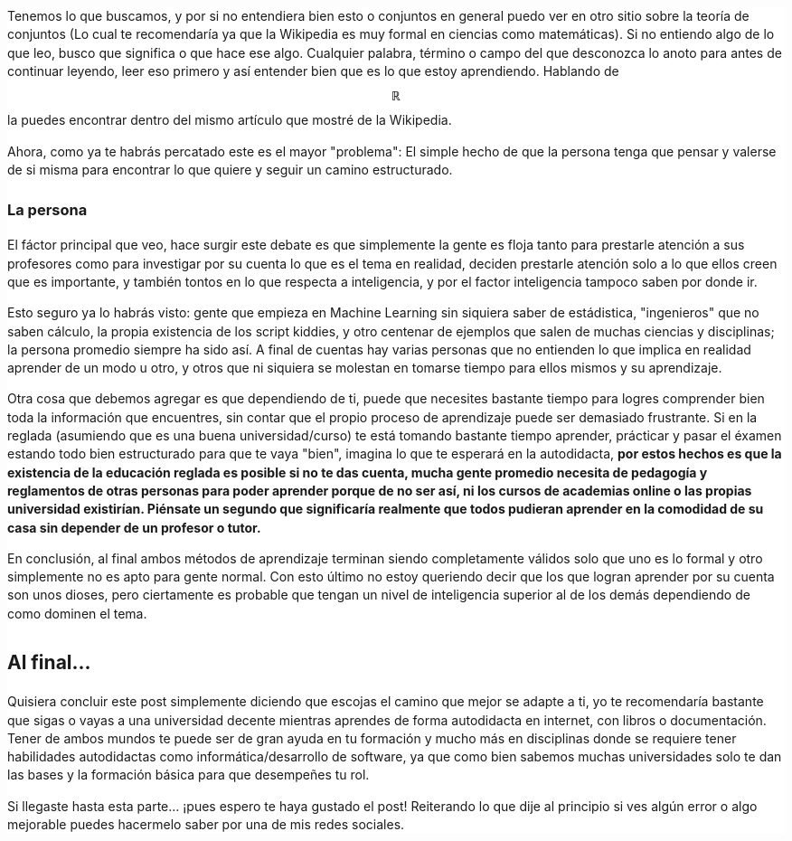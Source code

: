 Tenemos lo que buscamos, y por si no entendiera bien esto o conjuntos en general puedo ver en otro sitio sobre la teoría de conjuntos (Lo cual te recomendaría ya que la Wikipedia es muy formal en ciencias como matemáticas). Si no entiendo algo de lo que leo, busco que significa o que hace ese algo. Cualquier palabra, término o campo del que desconozca lo anoto para antes de continuar leyendo, leer eso primero y así entender bien que es lo que estoy aprendiendo. Hablando de $$ \mathbb{R} $$ la puedes encontrar dentro del mismo artículo que mostré de la Wikipedia.

Ahora, como ya te habrás percatado este es el mayor "problema": El simple hecho de que la persona tenga que pensar y valerse de si misma para encontrar lo que quiere y seguir un camino estructurado.

### La persona

El fáctor principal que veo, hace surgir este debate es que simplemente la gente es floja tanto para prestarle atención a sus profesores como para investigar por su cuenta lo que es el tema en realidad, deciden prestarle atención solo a lo que ellos creen que es importante, y también tontos en lo que respecta a inteligencia, y por el factor inteligencia tampoco saben por donde ir.

Esto seguro ya lo habrás visto: gente que empieza en Machine Learning sin siquiera saber de estádistica, "ingenieros" que no saben cálculo, la propia existencia de los script kiddies, y otro centenar de ejemplos que salen de muchas ciencias y disciplinas; la persona promedio siempre ha sido así. A final de cuentas hay varias personas que no entienden lo que implica en realidad aprender de un modo u otro, y otros que ni siquiera se molestan en tomarse tiempo para ellos mismos y su aprendizaje.

Otra cosa que debemos agregar es que dependiendo de ti, puede que necesites bastante tiempo para logres comprender bien toda la información que encuentres, sin contar que el propio proceso de aprendizaje puede ser demasiado frustrante. Si en la reglada (asumiendo que es una buena universidad/curso) te está tomando bastante tiempo aprender, prácticar y pasar el éxamen estando todo bien estructurado para que te vaya "bien", imagina lo que te esperará en la autodidacta, **por estos hechos es que la existencia de la educación reglada es posible si no te das cuenta, mucha gente promedio necesita de pedagogía y reglamentos de otras personas para poder aprender porque de no ser así, ni los cursos de academias online o las propias universidad existirían. Piénsate un segundo que significaría realmente que todos pudieran aprender en la comodidad de su casa sin depender de un profesor o tutor.** 

En conclusión, al final ambos métodos de aprendizaje terminan siendo completamente válidos solo que uno es lo formal y otro simplemente no es apto para gente normal. Con esto último no estoy queriendo decir que los que logran aprender por su cuenta son unos dioses, pero ciertamente es probable que tengan un nivel de inteligencia superior al de los demás dependiendo de como dominen el tema.

## Al final...

Quisiera concluir este post simplemente diciendo que escojas el camino que mejor se adapte a ti, yo te recomendaría bastante que sigas o vayas a una universidad decente mientras aprendes de forma autodidacta en internet, con libros o documentación. Tener de ambos mundos te puede ser de gran ayuda en tu formación y mucho más en disciplinas donde se requiere tener habilidades autodidactas como informática/desarrollo de software, ya que como bien sabemos muchas universidades solo te dan las bases y la formación básica para que desempeñes tu rol.

Si llegaste hasta esta parte... ¡pues espero te haya gustado el post! Reiterando lo que dije al principio si ves algún error o algo mejorable puedes hacermelo saber por una de mis redes sociales. 














